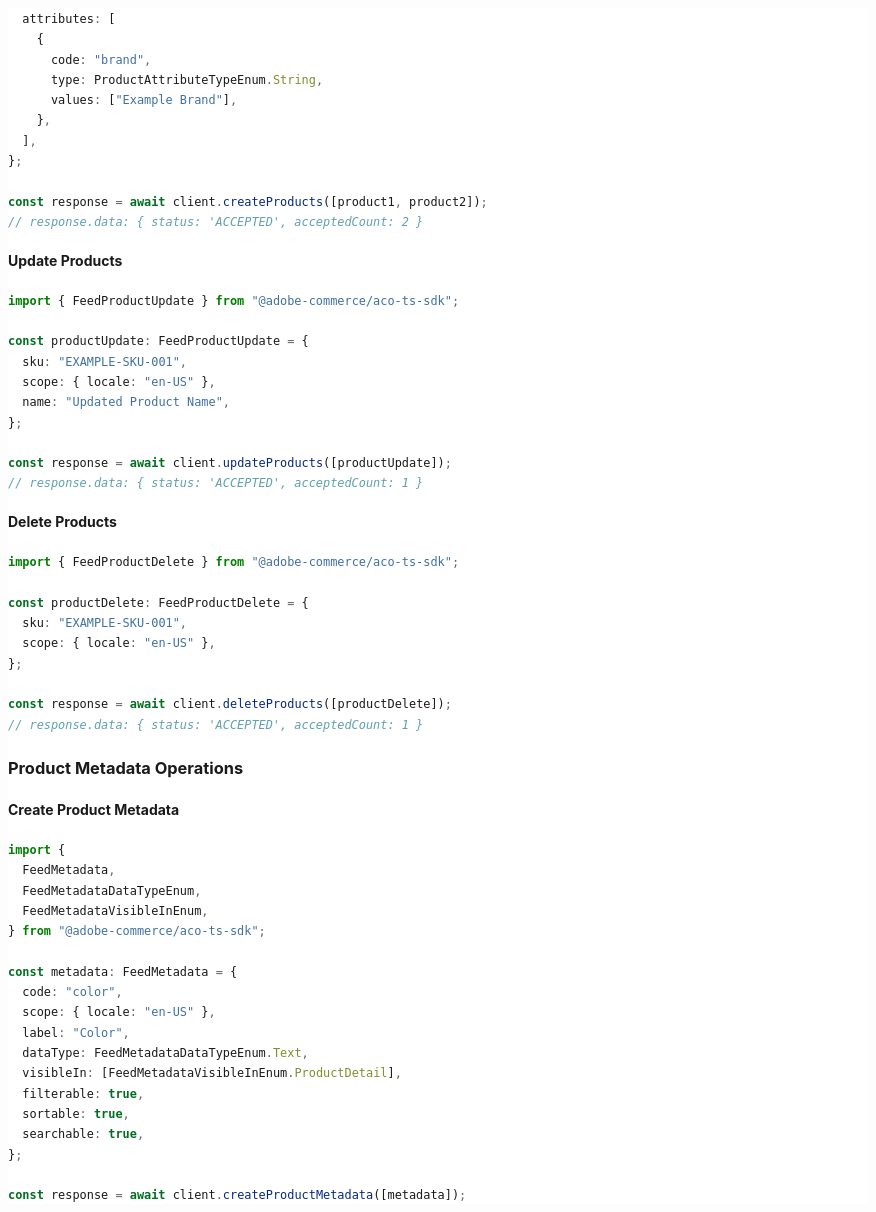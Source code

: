 ```typescript
  attributes: [
    {
      code: "brand",
      type: ProductAttributeTypeEnum.String,
      values: ["Example Brand"],
    },
  ],
};

const response = await client.createProducts([product1, product2]);
// response.data: { status: 'ACCEPTED', acceptedCount: 2 }
```

#### Update Products

```typescript
import { FeedProductUpdate } from "@adobe-commerce/aco-ts-sdk";

const productUpdate: FeedProductUpdate = {
  sku: "EXAMPLE-SKU-001",
  scope: { locale: "en-US" },
  name: "Updated Product Name",
};

const response = await client.updateProducts([productUpdate]);
// response.data: { status: 'ACCEPTED', acceptedCount: 1 }
```

#### Delete Products

```typescript
import { FeedProductDelete } from "@adobe-commerce/aco-ts-sdk";

const productDelete: FeedProductDelete = {
  sku: "EXAMPLE-SKU-001",
  scope: { locale: "en-US" },
};

const response = await client.deleteProducts([productDelete]);
// response.data: { status: 'ACCEPTED', acceptedCount: 1 }
```

### Product Metadata Operations

#### Create Product Metadata

```typescript
import {
  FeedMetadata,
  FeedMetadataDataTypeEnum,
  FeedMetadataVisibleInEnum,
} from "@adobe-commerce/aco-ts-sdk";

const metadata: FeedMetadata = {
  code: "color",
  scope: { locale: "en-US" },
  label: "Color",
  dataType: FeedMetadataDataTypeEnum.Text,
  visibleIn: [FeedMetadataVisibleInEnum.ProductDetail],
  filterable: true,
  sortable: true,
  searchable: true,
};

const response = await client.createProductMetadata([metadata]);
```